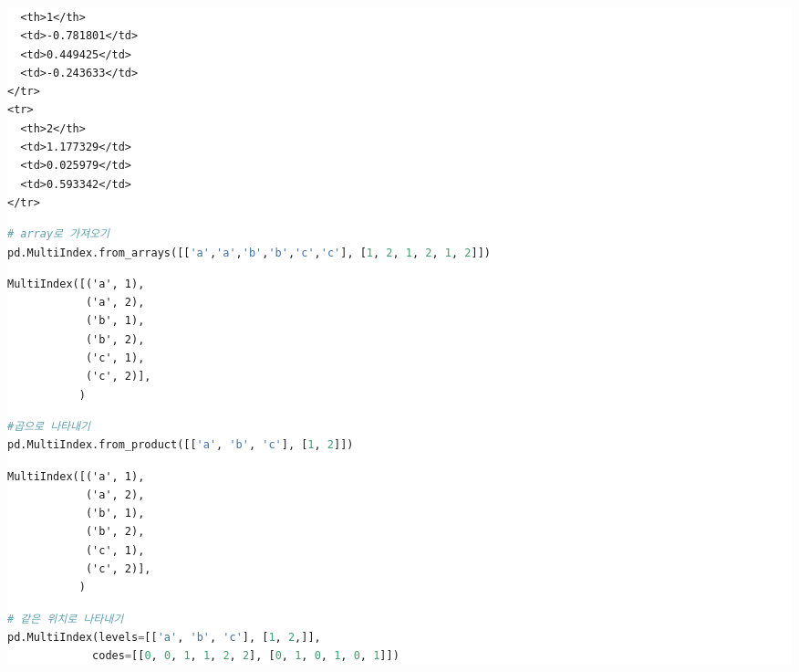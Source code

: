       <th>1</th>
      <td>-0.781801</td>
      <td>0.449425</td>
      <td>-0.243633</td>
    </tr>
    <tr>
      <th>2</th>
      <td>1.177329</td>
      <td>0.025979</td>
      <td>0.593342</td>
    </tr>
  </tbody>
</table>
</div>




```python
# array로 가져오기
pd.MultiIndex.from_arrays([['a','a','b','b','c','c'], [1, 2, 1, 2, 1, 2]])
```




    MultiIndex([('a', 1),
                ('a', 2),
                ('b', 1),
                ('b', 2),
                ('c', 1),
                ('c', 2)],
               )




```python
#곱으로 나타내기
pd.MultiIndex.from_product([['a', 'b', 'c'], [1, 2]])
```




    MultiIndex([('a', 1),
                ('a', 2),
                ('b', 1),
                ('b', 2),
                ('c', 1),
                ('c', 2)],
               )




```python
# 같은 위치로 나타내기
pd.MultiIndex(levels=[['a', 'b', 'c'], [1, 2,]],
             codes=[[0, 0, 1, 1, 2, 2], [0, 1, 0, 1, 0, 1]])
```
